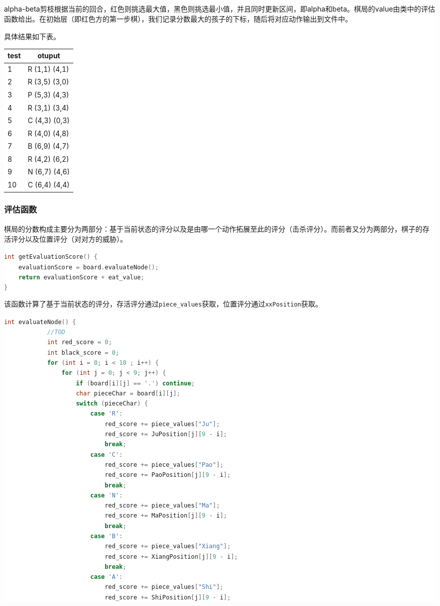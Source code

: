 alpha-beta剪枝根据当前的回合，红色则挑选最大值，黑色则挑选最小值，并且同时更新区间，即alpha和beta。棋局的value由类中的评估函数给出。在初始层（即红色方的第一步棋），我们记录分数最大的孩子的下标，随后将对应动作输出到文件中。

具体结果如下表。

| test | otuput        |
| ---- | ------------- |
| 1    | R (1,1) (4,1) |
| 2    | R (3,5) (3,0) |
| 3    | P (5,3) (4,3) |
| 4    | R (3,1) (3,4) |
| 5    | C (4,3) (0,3) |
| 6    | R (4,0) (4,8) |
| 7    | B (6,9) (4,7) |
| 8    | R (4,2) (6,2) |
| 9    | N (6,7) (4,6) |
| 10   | C (6,4) (4,4) |

### 评估函数

棋局的分数构成主要分为两部分：基于当前状态的评分以及是由哪一个动作拓展至此的评分（击杀评分）。而前者又分为两部分，棋子的存活评分以及位置评分（对对方的威胁）。

```c++
int getEvaluationScore() {
	evaluationScore = board.evaluateNode();
	return evaluationScore + eat_value;
}
```
该函数计算了基于当前状态的评分，存活评分通过`piece_values`获取，位置评分通过`xxPosition`获取。


```c++
int evaluateNode() {
            //TOD
            int red_score = 0;
            int black_score = 0;
            for (int i = 0; i < 10 ; i++) {
                for (int j = 0; j < 9; j++) {
                    if (board[i][j] == '.') continue;
                    char pieceChar = board[i][j];
                    switch (pieceChar) {
                        case 'R':
                            red_score += piece_values["Ju"];
                            red_score += JuPosition[j][9 - i];
                            break;
                        case 'C':
                            red_score += piece_values["Pao"];
                            red_score += PaoPosition[j][9 - i];
                            break;
                        case 'N':
                            red_score += piece_values["Ma"];
                            red_score += MaPosition[j][9 - i];
                            break;
                        case 'B':
                            red_score += piece_values["Xiang"];
                            red_score += XiangPosition[j][9 - i];
                            break;      
                        case 'A':
                            red_score += piece_values["Shi"];
                            red_score += ShiPosition[j][9 - i];
```